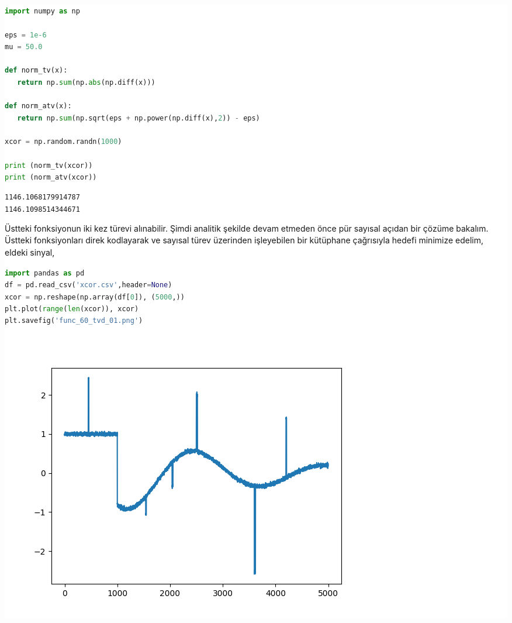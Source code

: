```python
import numpy as np

eps = 1e-6
mu = 50.0

def norm_tv(x):
   return np.sum(np.abs(np.diff(x)))
   
def norm_atv(x):
   return np.sum(np.sqrt(eps + np.power(np.diff(x),2)) - eps)
   
xcor = np.random.randn(1000)

print (norm_tv(xcor))
print (norm_atv(xcor))
```

```text
1146.1068179914787
1146.1098514344671
```

Üstteki fonksiyonun iki kez türevi alınabilir. Şimdi analitik şekilde devam
etmeden önce pür sayısal açıdan bir çözüme bakalım. Üstteki fonksiyonları
direk kodlayarak ve sayısal türev üzerinden işleyebilen bir kütüphane
çağrısıyla hedefi minimize edelim, eldeki sinyal,

```python
import pandas as pd
df = pd.read_csv('xcor.csv',header=None)
xcor = np.reshape(np.array(df[0]), (5000,))
plt.plot(range(len(xcor)), xcor)
plt.savefig('func_60_tvd_01.png')
```

![](func_60_tvd_01.png)
